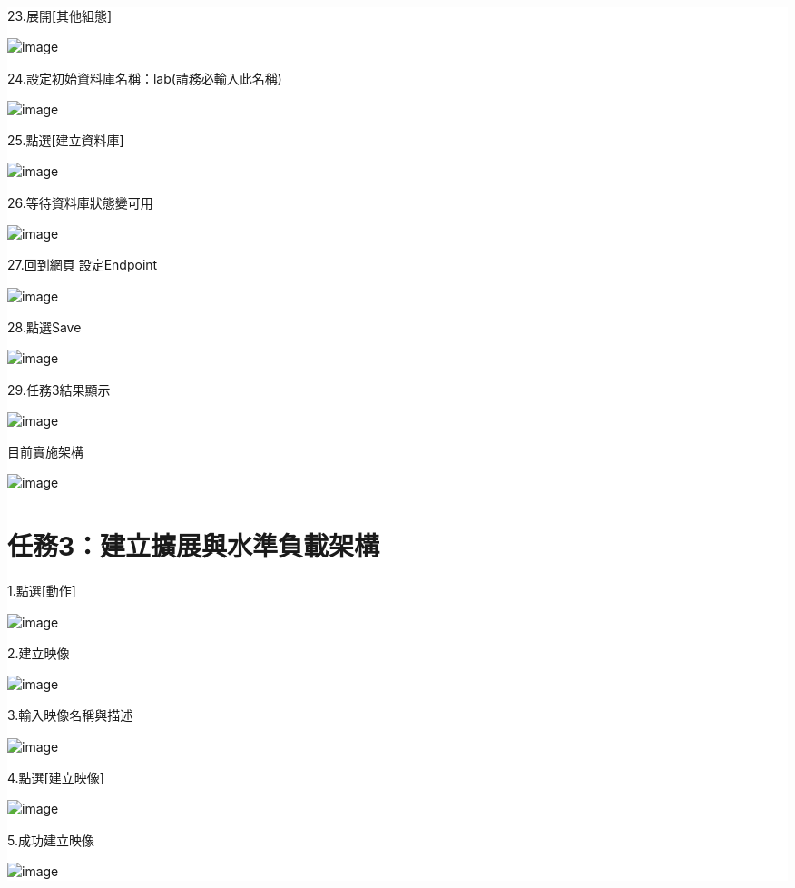 23.展開[其他組態]

![image](https://user-images.githubusercontent.com/103306835/170194745-4c1bf253-edfb-43de-ad39-2f03e424468c.png)

24.設定初始資料庫名稱：lab(請務必輸入此名稱)

![image](https://user-images.githubusercontent.com/103306835/170194830-853fb41b-d1ab-4215-b948-b7a28cc63872.png)

25.點選[建立資料庫]

![image](https://user-images.githubusercontent.com/103306835/170194846-a840b395-8b9c-4ca8-9dfb-1839790f33ad.png)

26.等待資料庫狀態變可用

![image](https://user-images.githubusercontent.com/103306835/170194916-76e36660-07e6-4679-b8b3-3ca215fd1c57.png)

27.回到網頁 設定Endpoint

![image](https://user-images.githubusercontent.com/103306835/170195242-2a8be799-7a2a-4444-9672-811c457286c2.png)

28.點選Save

![image](https://user-images.githubusercontent.com/103306835/170195280-3f0c7a84-4bb6-426f-98c3-3bda71f9ee6a.png)

29.任務3結果顯示

![image](https://user-images.githubusercontent.com/103306835/170195322-461a3d4d-db65-4190-af56-575520070a53.png)

目前實施架構

![image](https://user-images.githubusercontent.com/103306835/170195365-1f593f3f-7679-452f-93cd-6f91f79ce065.png)

# 任務3：建立擴展與水準負載架構

1.點選[動作]

![image](https://user-images.githubusercontent.com/103306835/170195453-ba59e3ae-edb5-4c3d-8830-ceda8efd0fad.png)

2.建立映像

![image](https://user-images.githubusercontent.com/103306835/170195799-cb40f714-e0de-484d-8748-6b904dac1702.png)

3.輸入映像名稱與描述

![image](https://user-images.githubusercontent.com/103306835/170198589-eb738964-e8e9-4e7a-bdef-69da9af5eb3b.png)

4.點選[建立映像]

![image](https://user-images.githubusercontent.com/103306835/170198622-5aef8306-25f3-45d4-80db-df77f627c279.png)

5.成功建立映像

![image](https://user-images.githubusercontent.com/103306835/170198684-bf053e1b-3441-48c0-91ed-a9fd9cce4159.png)
